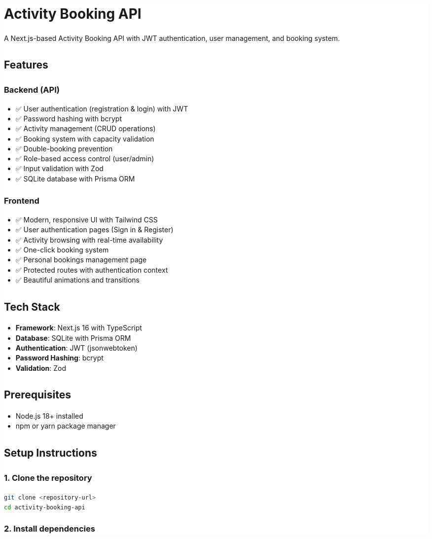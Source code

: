 # Activity Booking API

A Next.js-based Activity Booking API with JWT authentication, user management, and booking system.

## Features

### Backend (API)
- ✅ User authentication (registration & login) with JWT
- ✅ Password hashing with bcrypt
- ✅ Activity management (CRUD operations)
- ✅ Booking system with capacity validation
- ✅ Double-booking prevention
- ✅ Role-based access control (user/admin)
- ✅ Input validation with Zod
- ✅ SQLite database with Prisma ORM

### Frontend
- ✅ Modern, responsive UI with Tailwind CSS
- ✅ User authentication pages (Sign in & Register)
- ✅ Activity browsing with real-time availability
- ✅ One-click booking system
- ✅ Personal bookings management page
- ✅ Protected routes with authentication context
- ✅ Beautiful animations and transitions

## Tech Stack

- **Framework**: Next.js 16 with TypeScript
- **Database**: SQLite with Prisma ORM
- **Authentication**: JWT (jsonwebtoken)
- **Password Hashing**: bcrypt
- **Validation**: Zod

## Prerequisites

- Node.js 18+ installed
- npm or yarn package manager

## Setup Instructions

### 1. Clone the repository

```bash
git clone <repository-url>
cd activity-booking-api
```

### 2. Install dependencies

